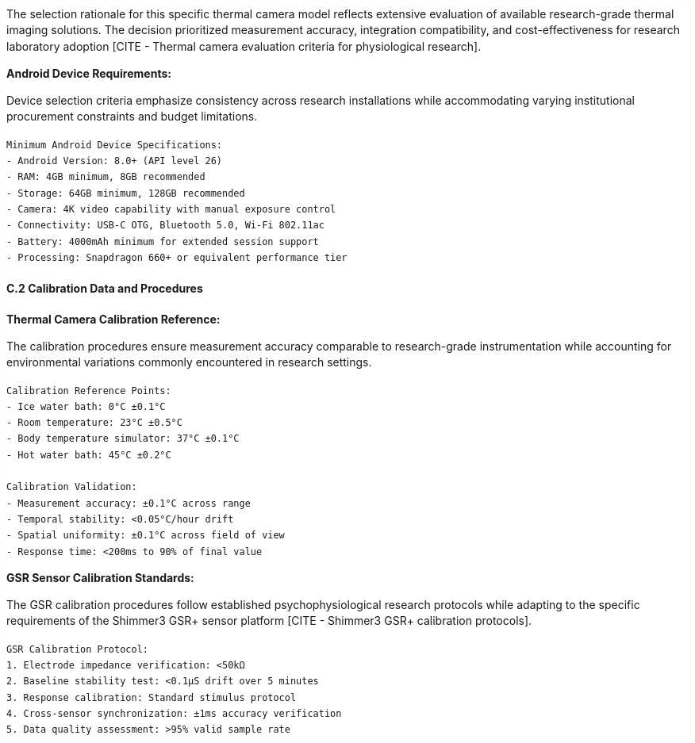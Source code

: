 The selection rationale for this specific thermal camera model reflects extensive evaluation of available research-grade thermal imaging solutions. The decision prioritized measurement accuracy, integration compatibility, and cost-effectiveness for research laboratory adoption [CITE - Thermal camera evaluation criteria for physiological research].

**Android Device Requirements:**

Device selection criteria emphasize consistency across research installations while accommodating varying institutional procurement constraints and budget limitations.

```
Minimum Android Device Specifications:
- Android Version: 8.0+ (API level 26)
- RAM: 4GB minimum, 8GB recommended
- Storage: 64GB minimum, 128GB recommended
- Camera: 4K video capability with manual exposure control
- Connectivity: USB-C OTG, Bluetooth 5.0, Wi-Fi 802.11ac
- Battery: 4000mAh minimum for extended session support
- Processing: Snapdragon 660+ or equivalent performance tier
```

#### C.2 Calibration Data and Procedures

**Thermal Camera Calibration Reference:**

The calibration procedures ensure measurement accuracy comparable to research-grade instrumentation while accounting for environmental variations commonly encountered in research settings.

```
Calibration Reference Points:
- Ice water bath: 0°C ±0.1°C
- Room temperature: 23°C ±0.5°C  
- Body temperature simulator: 37°C ±0.1°C
- Hot water bath: 45°C ±0.2°C

Calibration Validation:
- Measurement accuracy: ±0.1°C across range
- Temporal stability: <0.05°C/hour drift
- Spatial uniformity: ±0.1°C across field of view
- Response time: <200ms to 90% of final value
```

**GSR Sensor Calibration Standards:**

The GSR calibration procedures follow established psychophysiological research protocols while adapting to the specific requirements of the Shimmer3 GSR+ sensor platform [CITE - Shimmer3 GSR+ calibration protocols].

```
GSR Calibration Protocol:
1. Electrode impedance verification: <50kΩ
2. Baseline stability test: <0.1μS drift over 5 minutes
3. Response calibration: Standard stimulus protocol
4. Cross-sensor synchronization: ±1ms accuracy verification
5. Data quality assessment: >95% valid sample rate
```
